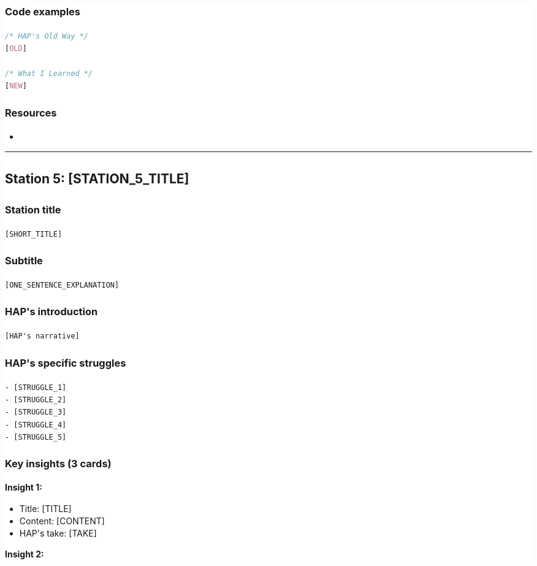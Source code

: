 ### Code examples

```css
/* HAP's Old Way */
[OLD]

/* What I Learned */
[NEW]
```

### Resources

- [RESOURCE]: [URL]

---

## Station 5: [STATION_5_TITLE]

### Station title

```
[SHORT_TITLE]
```

### Subtitle

```
[ONE_SENTENCE_EXPLANATION]
```

### HAP's introduction

```
[HAP's narrative]
```

### HAP's specific struggles

```
- [STRUGGLE_1]
- [STRUGGLE_2]
- [STRUGGLE_3]
- [STRUGGLE_4]
- [STRUGGLE_5]
```

### Key insights (3 cards)

**Insight 1:**

- Title: [TITLE]
- Content: [CONTENT]
- HAP's take: [TAKE]

**Insight 2:**
